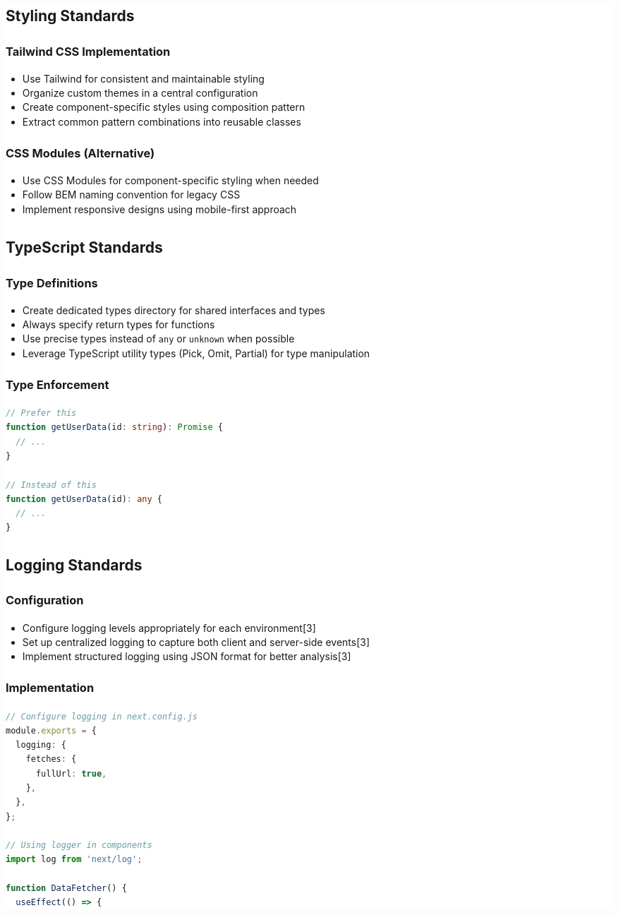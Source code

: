 ## Styling Standards

### Tailwind CSS Implementation

- Use Tailwind for consistent and maintainable styling
- Organize custom themes in a central configuration
- Create component-specific styles using composition pattern
- Extract common pattern combinations into reusable classes

### CSS Modules (Alternative)

- Use CSS Modules for component-specific styling when needed
- Follow BEM naming convention for legacy CSS
- Implement responsive designs using mobile-first approach

## TypeScript Standards

### Type Definitions

- Create dedicated types directory for shared interfaces and types
- Always specify return types for functions
- Use precise types instead of `any` or `unknown` when possible
- Leverage TypeScript utility types (Pick, Omit, Partial) for type manipulation

### Type Enforcement

```typescript
// Prefer this
function getUserData(id: string): Promise {
  // ...
}

// Instead of this
function getUserData(id): any {
  // ...
}
```

## Logging Standards

### Configuration

- Configure logging levels appropriately for each environment[3]
- Set up centralized logging to capture both client and server-side events[3]
- Implement structured logging using JSON format for better analysis[3]

### Implementation

```typescript
// Configure logging in next.config.js
module.exports = {
  logging: {
    fetches: {
      fullUrl: true,
    },
  },
};

// Using logger in components
import log from 'next/log';

function DataFetcher() {
  useEffect(() => {
```